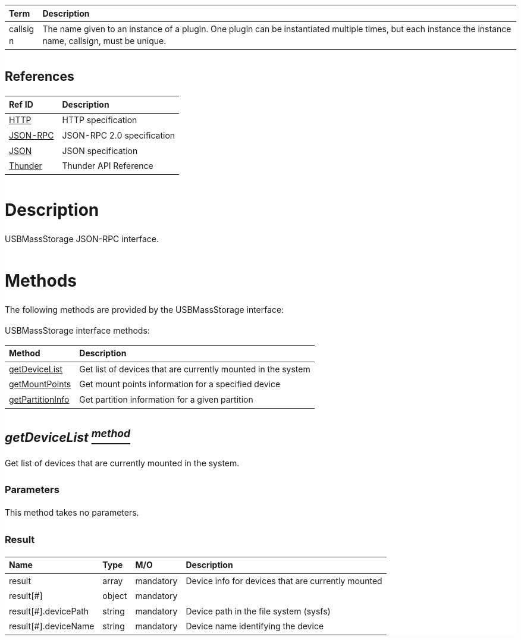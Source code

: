 | Term | Description |
| :-------- | :-------- |
| <a name="term.callsign">callsign</a> | The name given to an instance of a plugin. One plugin can be instantiated multiple times, but each instance the instance name, callsign, must be unique. |

<a id="head_References"></a>
## References

| Ref ID | Description |
| :-------- | :-------- |
| <a name="ref.HTTP">[HTTP](http://www.w3.org/Protocols)</a> | HTTP specification |
| <a name="ref.JSON-RPC">[JSON-RPC](https://www.jsonrpc.org/specification)</a> | JSON-RPC 2.0 specification |
| <a name="ref.JSON">[JSON](http://www.json.org/)</a> | JSON specification |
| <a name="ref.Thunder">[Thunder](https://github.com/WebPlatformForEmbedded/Thunder/blob/master/doc/WPE%20-%20API%20-%20WPEFramework.docx)</a> | Thunder API Reference |

<a id="head_Description"></a>
# Description

USBMassStorage JSON-RPC interface.

<a id="head_Methods"></a>
# Methods

The following methods are provided by the USBMassStorage interface:

USBMassStorage interface methods:

| Method | Description |
| :-------- | :-------- |
| [getDeviceList](#method_getDeviceList) | Get list of devices that are currently mounted in the system |
| [getMountPoints](#method_getMountPoints) | Get mount points information for a specified device |
| [getPartitionInfo](#method_getPartitionInfo) | Get partition information for a given partition |

<a id="method_getDeviceList"></a>
## *getDeviceList [<sup>method</sup>](#head_Methods)*

Get list of devices that are currently mounted in the system.

### Parameters

This method takes no parameters.

### Result

| Name | Type | M/O | Description |
| :-------- | :-------- | :-------- | :-------- |
| result | array | mandatory | Device info for devices that are currently mounted |
| result[#] | object | mandatory |  |
| result[#].devicePath | string | mandatory | Device path in the file system (sysfs) |
| result[#].deviceName | string | mandatory | Device name identifying the device |
